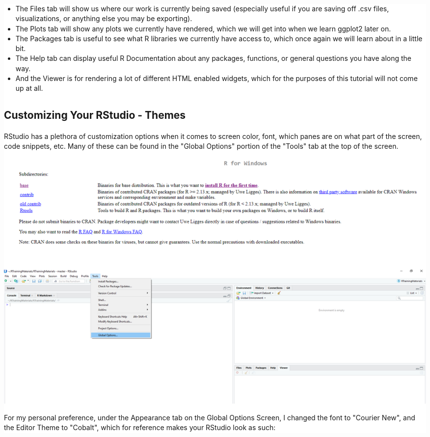 -   The Files tab will show us where our work is currently being saved (especially useful if you are saving off .csv files, visualizations, or anything else you may be exporting).
-   The Plots tab will show any plots we currently have rendered, which we will get into when we learn ggplot2 later on.
-   The Packages tab is useful to see what R libraries we currently have access to, which once again we will learn about in a little bit.
-   The Help tab can display useful R Documentation about any packages, functions, or general questions you have along the way.
-   And the Viewer is for rendering a lot of different HTML enabled widgets, which for the purposes of this tutorial will not come up at all.

Customizing Your RStudio - Themes
---------------------------------

RStudio has a plethora of customization options when it comes to screen color, font, which panes are on what part of the screen, code snippets, etc. Many of these can be found in the "Global Options" portion of the "Tools" tab at the top of the screen.

![](figures/RDownloadSnip.PNG)

![](figures/Options.png)

For my personal preference, under the Appearance tab on the Global Options Screen, I changed the font to "Courier New", and the Editor Theme to "Cobalt", which for reference makes your RStudio look as such:
